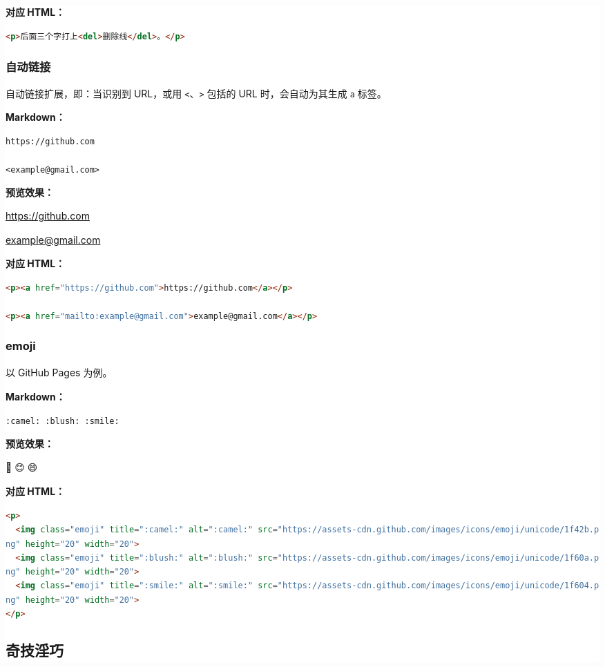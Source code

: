 **对应 HTML：**

```html
<p>后面三个字打上<del>删除线</del>。</p>
```

### 自动链接

自动链接扩展，即：当识别到 URL，或用 `<`、`>` 包括的 URL 时，会自动为其生成 `a` 标签。

**Markdown：**

```
https://github.com

<example@gmail.com>
```

**预览效果：**

https://github.com

<example@gmail.com>

**对应 HTML：**

```html
<p><a href="https://github.com">https://github.com</a></p>

<p><a href="mailto:example@gmail.com">example@gmail.com</a></p>
```

### emoji

以 GitHub Pages 为例。

**Markdown：**

```
:camel: :blush: :smile:
```

**预览效果：**

:camel: :blush: :smile:

**对应 HTML：**

```html
<p>
  <img class="emoji" title=":camel:" alt=":camel:" src="https://assets-cdn.github.com/images/icons/emoji/unicode/1f42b.png" height="20" width="20">
  <img class="emoji" title=":blush:" alt=":blush:" src="https://assets-cdn.github.com/images/icons/emoji/unicode/1f60a.png" height="20" width="20">
  <img class="emoji" title=":smile:" alt=":smile:" src="https://assets-cdn.github.com/images/icons/emoji/unicode/1f604.png" height="20" width="20">
</p>
```

## 奇技淫巧
